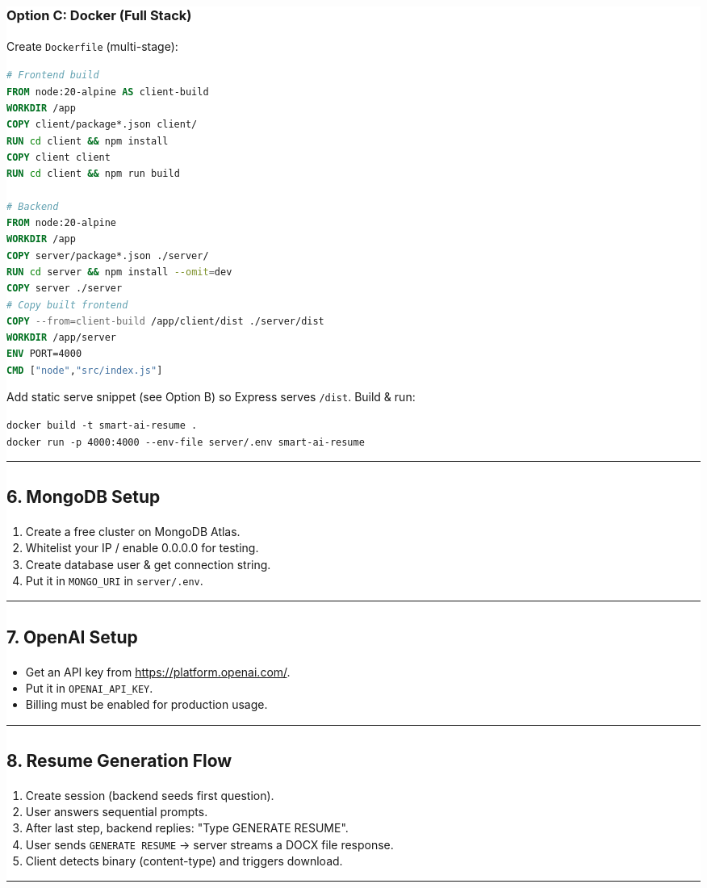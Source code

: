 ### Option C: Docker (Full Stack)
Create `Dockerfile` (multi-stage):
```Dockerfile
# Frontend build
FROM node:20-alpine AS client-build
WORKDIR /app
COPY client/package*.json client/
RUN cd client && npm install
COPY client client
RUN cd client && npm run build

# Backend
FROM node:20-alpine
WORKDIR /app
COPY server/package*.json ./server/
RUN cd server && npm install --omit=dev
COPY server ./server
# Copy built frontend
COPY --from=client-build /app/client/dist ./server/dist
WORKDIR /app/server
ENV PORT=4000
CMD ["node","src/index.js"]
```
Add static serve snippet (see Option B) so Express serves `/dist`.
Build & run:
```
docker build -t smart-ai-resume .
docker run -p 4000:4000 --env-file server/.env smart-ai-resume
```

---
## 6. MongoDB Setup
1. Create a free cluster on MongoDB Atlas.
2. Whitelist your IP / enable 0.0.0.0 for testing.
3. Create database user & get connection string.
4. Put it in `MONGO_URI` in `server/.env`.

---
## 7. OpenAI Setup
- Get an API key from https://platform.openai.com/.
- Put it in `OPENAI_API_KEY`.
- Billing must be enabled for production usage.

---
## 8. Resume Generation Flow
1. Create session (backend seeds first question).
2. User answers sequential prompts.
3. After last step, backend replies: "Type GENERATE RESUME".
4. User sends `GENERATE RESUME` → server streams a DOCX file response.
5. Client detects binary (content-type) and triggers download.

---